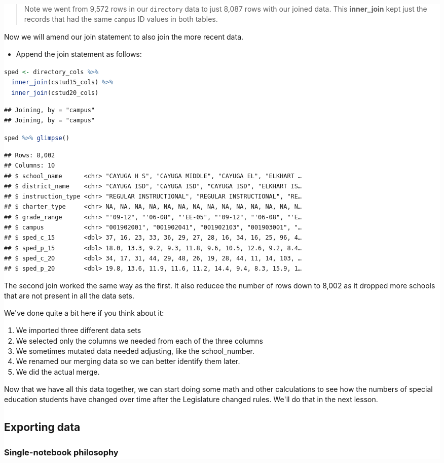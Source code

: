 > Note we went from 9,572 rows in our `directory` data to just 8,087 rows with our joined data. This **inner_join** kept just the records that had the same `campus` ID values in both tables.

Now we will amend our join statement to also join the more recent data.

- Append the join statement as follows:


```r
sped <- directory_cols %>% 
  inner_join(cstud15_cols) %>% 
  inner_join(cstud20_cols)
```

```
## Joining, by = "campus"
## Joining, by = "campus"
```

```r
sped %>% glimpse()
```

```
## Rows: 8,002
## Columns: 10
## $ school_name      <chr> "CAYUGA H S", "CAYUGA MIDDLE", "CAYUGA EL", "ELKHART …
## $ district_name    <chr> "CAYUGA ISD", "CAYUGA ISD", "CAYUGA ISD", "ELKHART IS…
## $ instruction_type <chr> "REGULAR INSTRUCTIONAL", "REGULAR INSTRUCTIONAL", "RE…
## $ charter_type     <chr> NA, NA, NA, NA, NA, NA, NA, NA, NA, NA, NA, NA, NA, N…
## $ grade_range      <chr> "'09-12", "'06-08", "'EE-05", "'09-12", "'06-08", "'E…
## $ campus           <chr> "001902001", "001902041", "001902103", "001903001", "…
## $ sped_c_15        <dbl> 37, 16, 23, 33, 36, 29, 27, 28, 16, 34, 16, 25, 96, 4…
## $ sped_p_15        <dbl> 18.0, 13.3, 9.2, 9.3, 11.8, 9.6, 10.5, 12.6, 9.2, 8.4…
## $ sped_c_20        <dbl> 34, 17, 31, 44, 29, 48, 26, 19, 28, 44, 11, 14, 103, …
## $ sped_p_20        <dbl> 19.8, 13.6, 11.9, 11.6, 11.2, 14.4, 9.4, 8.3, 15.9, 1…
```

The second join worked the same way as the first. It also reducee the number of rows down to 8,002 as it dropped more schools that are not present in all the data sets.

We've done quite a bit here if you think about it:

1. We imported three different data sets
2. We selected only the columns we needed from each of the three columns
3. We sometimes mutated data needed adjusting, like the school_number.
4. We renamed our merging data so we can better identify them later.
5. We did the actual merge.

Now that we have all this data together, we can start doing some math and other calculations to see how the numbers of special education students have changed over time after the Legislature changed rules. We'll do that in the next lesson.

## Exporting data

### Single-notebook philosophy
